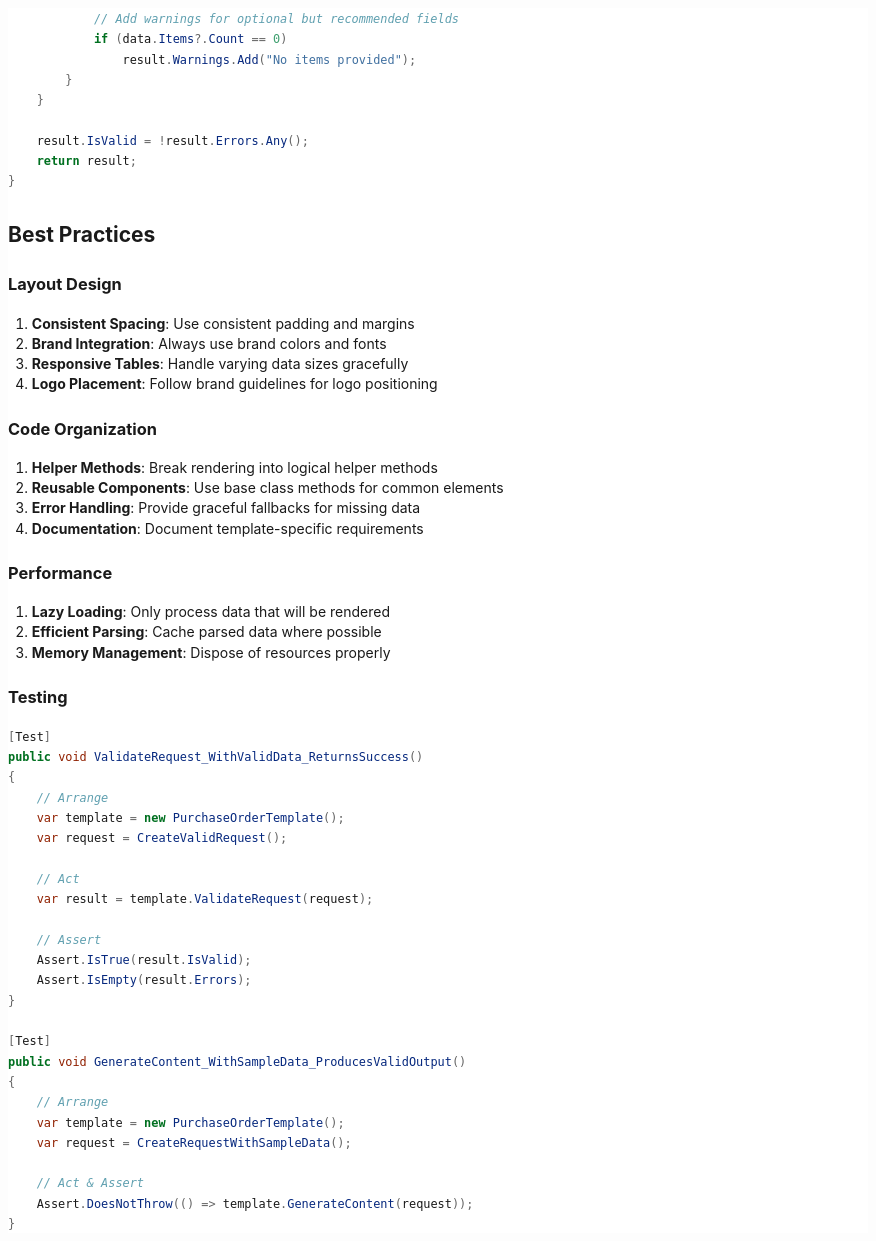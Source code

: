 ```csharp
            // Add warnings for optional but recommended fields
            if (data.Items?.Count == 0)
                result.Warnings.Add("No items provided");
        }
    }
    
    result.IsValid = !result.Errors.Any();
    return result;
}
```

## Best Practices

### Layout Design

1. **Consistent Spacing**: Use consistent padding and margins
2. **Brand Integration**: Always use brand colors and fonts
3. **Responsive Tables**: Handle varying data sizes gracefully
4. **Logo Placement**: Follow brand guidelines for logo positioning

### Code Organization

1. **Helper Methods**: Break rendering into logical helper methods
2. **Reusable Components**: Use base class methods for common elements
3. **Error Handling**: Provide graceful fallbacks for missing data
4. **Documentation**: Document template-specific requirements

### Performance

1. **Lazy Loading**: Only process data that will be rendered
2. **Efficient Parsing**: Cache parsed data where possible
3. **Memory Management**: Dispose of resources properly

### Testing

```csharp
[Test]
public void ValidateRequest_WithValidData_ReturnsSuccess()
{
    // Arrange
    var template = new PurchaseOrderTemplate();
    var request = CreateValidRequest();
    
    // Act
    var result = template.ValidateRequest(request);
    
    // Assert
    Assert.IsTrue(result.IsValid);
    Assert.IsEmpty(result.Errors);
}

[Test]
public void GenerateContent_WithSampleData_ProducesValidOutput()
{
    // Arrange
    var template = new PurchaseOrderTemplate();
    var request = CreateRequestWithSampleData();
    
    // Act & Assert
    Assert.DoesNotThrow(() => template.GenerateContent(request));
}
```
